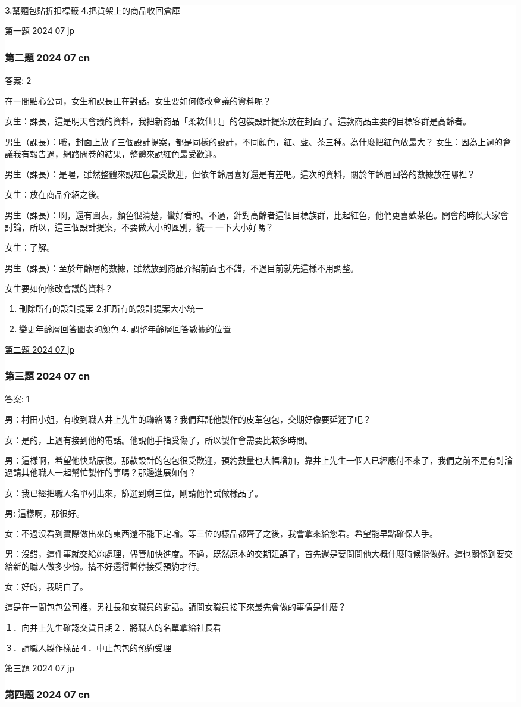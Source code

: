 3.幫麵包貼折扣標籤 4.把貨架上的商品收回倉庫

[第一題 2024 07 jp](#第一題-2024-07-jp)

### 第二題 2024 07 cn

答案: 2

在一間點心公司，女生和課長正在對話。女生要如何修改會議的資料呢？

女生：課長，這是明天會議的資料，我把新商品「柔軟仙貝」的包裝設計提案放在封面了。這款商品主要的目標客群是高齡者。

男生（課長）：哦，封面上放了三個設計提案，都是同樣的設計，不同顏色，紅、藍、茶三種。為什麼把紅色放最大？
女生：因為上週的會議我有報告過，網路問卷的結果，整體來說紅色最受歡迎。

男生（課長）：是喔，雖然整體來說紅色最受歡迎，但依年齡層喜好還是有差吧。這次的資料，關於年齡層回答的數據放在哪裡？

女生：放在商品介紹之後。

男生（課長）：啊，還有圖表，顏色很清楚，蠻好看的。不過，針對高齡者這個目標族群，比起紅色，他們更喜歡茶色。開會的時候大家會討論，所以，這三個設計提案，不要做大小的區別，統一 一下大小好嗎？

女生：了解。

男生（課長）：至於年齡層的數據，雖然放到商品介紹前面也不錯，不過目前就先這樣不用調整。

女生要如何修改會議的資料？

1. 刪除所有的設計提案 2.把所有的設計提案大小統一

2. 變更年齡層回答圖表的顏色 4. 調整年齡層回答數據的位置

[第二題 2024 07 jp](#第二題-2024-07-jp)

### 第三題 2024 07 cn

答案: 1

男：村田小姐，有收到職人井上先生的聯絡嗎？我們拜託他製作的皮革包包，交期好像要延遲了吧？

女：是的，上週有接到他的電話。他說他手指受傷了，所以製作會需要比較多時間。

男：這樣啊，希望他快點康復。那款設計的包包很受歡迎，預約數量也大幅增加，靠井上先生一個人已經應付不來了，我們之前不是有討論過請其他職人一起幫忙製作的事嗎？那邊進展如何？

女：我已經把職人名單列出來，篩選到剩三位，剛請他們試做樣品了。

男: 這樣啊，那很好。

女：不過沒看到實際做出來的東西還不能下定論。等三位的樣品都齊了之後，我會拿來給您看。希望能早點確保人手。

男：沒錯，這件事就交給妳處理，儘管加快進度。不過，既然原本的交期延誤了，首先還是要問問他大概什麼時候能做好。這也關係到要交給新的職人做多少份。搞不好還得暫停接受預約才行。

女：好的，我明白了。

這是在一間包包公司裡，男社長和女職員的對話。請問女職員接下來最先會做的事情是什麼？

１．向井上先生確認交貨日期２．將職人的名單拿給社長看

３．請職人製作樣品４．中止包包的預約受理

[第三題 2024 07 jp](#第三題-2024-07-jp)

### 第四題 2024 07 cn
